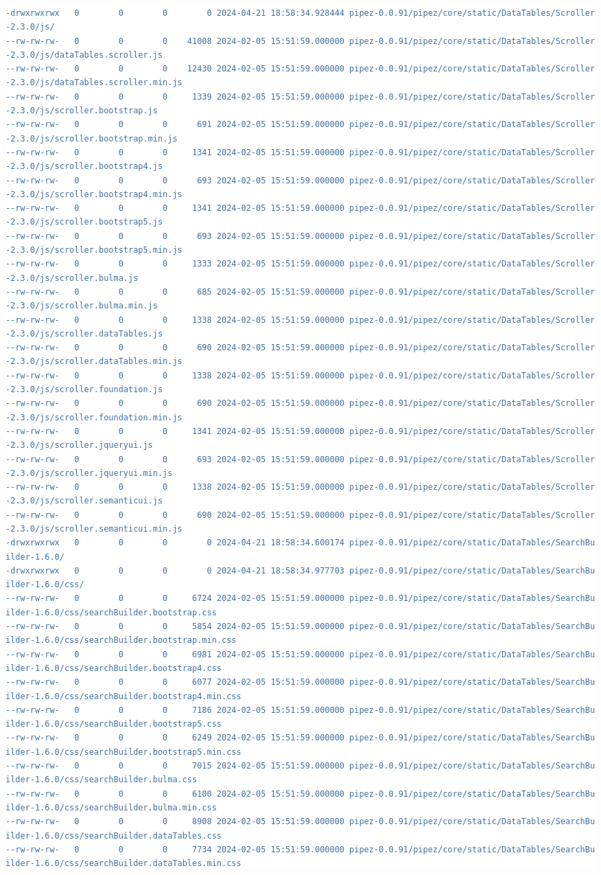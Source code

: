 ```diff
-drwxrwxrwx   0        0        0        0 2024-04-21 18:58:34.928444 pipez-0.0.91/pipez/core/static/DataTables/Scroller-2.3.0/js/
--rw-rw-rw-   0        0        0    41008 2024-02-05 15:51:59.000000 pipez-0.0.91/pipez/core/static/DataTables/Scroller-2.3.0/js/dataTables.scroller.js
--rw-rw-rw-   0        0        0    12430 2024-02-05 15:51:59.000000 pipez-0.0.91/pipez/core/static/DataTables/Scroller-2.3.0/js/dataTables.scroller.min.js
--rw-rw-rw-   0        0        0     1339 2024-02-05 15:51:59.000000 pipez-0.0.91/pipez/core/static/DataTables/Scroller-2.3.0/js/scroller.bootstrap.js
--rw-rw-rw-   0        0        0      691 2024-02-05 15:51:59.000000 pipez-0.0.91/pipez/core/static/DataTables/Scroller-2.3.0/js/scroller.bootstrap.min.js
--rw-rw-rw-   0        0        0     1341 2024-02-05 15:51:59.000000 pipez-0.0.91/pipez/core/static/DataTables/Scroller-2.3.0/js/scroller.bootstrap4.js
--rw-rw-rw-   0        0        0      693 2024-02-05 15:51:59.000000 pipez-0.0.91/pipez/core/static/DataTables/Scroller-2.3.0/js/scroller.bootstrap4.min.js
--rw-rw-rw-   0        0        0     1341 2024-02-05 15:51:59.000000 pipez-0.0.91/pipez/core/static/DataTables/Scroller-2.3.0/js/scroller.bootstrap5.js
--rw-rw-rw-   0        0        0      693 2024-02-05 15:51:59.000000 pipez-0.0.91/pipez/core/static/DataTables/Scroller-2.3.0/js/scroller.bootstrap5.min.js
--rw-rw-rw-   0        0        0     1333 2024-02-05 15:51:59.000000 pipez-0.0.91/pipez/core/static/DataTables/Scroller-2.3.0/js/scroller.bulma.js
--rw-rw-rw-   0        0        0      685 2024-02-05 15:51:59.000000 pipez-0.0.91/pipez/core/static/DataTables/Scroller-2.3.0/js/scroller.bulma.min.js
--rw-rw-rw-   0        0        0     1338 2024-02-05 15:51:59.000000 pipez-0.0.91/pipez/core/static/DataTables/Scroller-2.3.0/js/scroller.dataTables.js
--rw-rw-rw-   0        0        0      690 2024-02-05 15:51:59.000000 pipez-0.0.91/pipez/core/static/DataTables/Scroller-2.3.0/js/scroller.dataTables.min.js
--rw-rw-rw-   0        0        0     1338 2024-02-05 15:51:59.000000 pipez-0.0.91/pipez/core/static/DataTables/Scroller-2.3.0/js/scroller.foundation.js
--rw-rw-rw-   0        0        0      690 2024-02-05 15:51:59.000000 pipez-0.0.91/pipez/core/static/DataTables/Scroller-2.3.0/js/scroller.foundation.min.js
--rw-rw-rw-   0        0        0     1341 2024-02-05 15:51:59.000000 pipez-0.0.91/pipez/core/static/DataTables/Scroller-2.3.0/js/scroller.jqueryui.js
--rw-rw-rw-   0        0        0      693 2024-02-05 15:51:59.000000 pipez-0.0.91/pipez/core/static/DataTables/Scroller-2.3.0/js/scroller.jqueryui.min.js
--rw-rw-rw-   0        0        0     1338 2024-02-05 15:51:59.000000 pipez-0.0.91/pipez/core/static/DataTables/Scroller-2.3.0/js/scroller.semanticui.js
--rw-rw-rw-   0        0        0      690 2024-02-05 15:51:59.000000 pipez-0.0.91/pipez/core/static/DataTables/Scroller-2.3.0/js/scroller.semanticui.min.js
-drwxrwxrwx   0        0        0        0 2024-04-21 18:58:34.600174 pipez-0.0.91/pipez/core/static/DataTables/SearchBuilder-1.6.0/
-drwxrwxrwx   0        0        0        0 2024-04-21 18:58:34.977703 pipez-0.0.91/pipez/core/static/DataTables/SearchBuilder-1.6.0/css/
--rw-rw-rw-   0        0        0     6724 2024-02-05 15:51:59.000000 pipez-0.0.91/pipez/core/static/DataTables/SearchBuilder-1.6.0/css/searchBuilder.bootstrap.css
--rw-rw-rw-   0        0        0     5854 2024-02-05 15:51:59.000000 pipez-0.0.91/pipez/core/static/DataTables/SearchBuilder-1.6.0/css/searchBuilder.bootstrap.min.css
--rw-rw-rw-   0        0        0     6981 2024-02-05 15:51:59.000000 pipez-0.0.91/pipez/core/static/DataTables/SearchBuilder-1.6.0/css/searchBuilder.bootstrap4.css
--rw-rw-rw-   0        0        0     6077 2024-02-05 15:51:59.000000 pipez-0.0.91/pipez/core/static/DataTables/SearchBuilder-1.6.0/css/searchBuilder.bootstrap4.min.css
--rw-rw-rw-   0        0        0     7186 2024-02-05 15:51:59.000000 pipez-0.0.91/pipez/core/static/DataTables/SearchBuilder-1.6.0/css/searchBuilder.bootstrap5.css
--rw-rw-rw-   0        0        0     6249 2024-02-05 15:51:59.000000 pipez-0.0.91/pipez/core/static/DataTables/SearchBuilder-1.6.0/css/searchBuilder.bootstrap5.min.css
--rw-rw-rw-   0        0        0     7015 2024-02-05 15:51:59.000000 pipez-0.0.91/pipez/core/static/DataTables/SearchBuilder-1.6.0/css/searchBuilder.bulma.css
--rw-rw-rw-   0        0        0     6100 2024-02-05 15:51:59.000000 pipez-0.0.91/pipez/core/static/DataTables/SearchBuilder-1.6.0/css/searchBuilder.bulma.min.css
--rw-rw-rw-   0        0        0     8908 2024-02-05 15:51:59.000000 pipez-0.0.91/pipez/core/static/DataTables/SearchBuilder-1.6.0/css/searchBuilder.dataTables.css
--rw-rw-rw-   0        0        0     7734 2024-02-05 15:51:59.000000 pipez-0.0.91/pipez/core/static/DataTables/SearchBuilder-1.6.0/css/searchBuilder.dataTables.min.css
```
